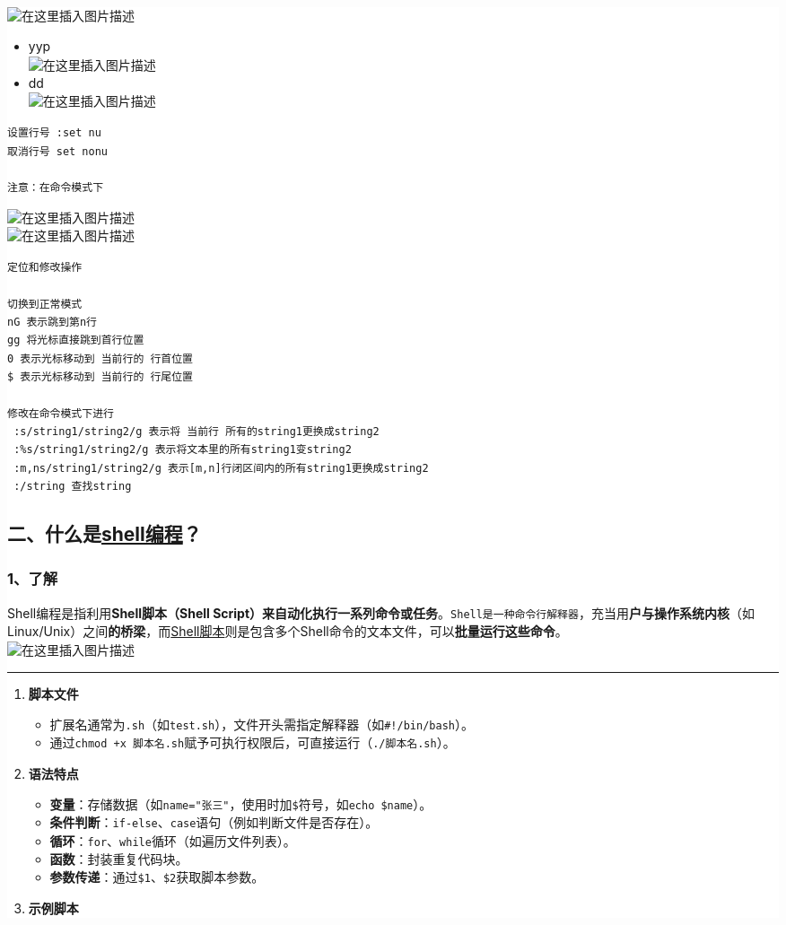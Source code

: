 ![在这里插入图片描述](https://i-blog.csdnimg.cn/direct/99b35162a7004264836214ca77968b4b.png)

*   yyp  
    ![在这里插入图片描述](https://i-blog.csdnimg.cn/direct/c2fdab9f71eb4b47add13c163b43cf04.png)
*   dd  
    ![在这里插入图片描述](https://i-blog.csdnimg.cn/direct/3b67a62f7b504d929fa2251fed7a9208.png)

```
设置行号 :set nu
取消行号 set nonu

注意：在命令模式下
```

![在这里插入图片描述](https://i-blog.csdnimg.cn/direct/d0534414e0784da4853789736e071412.png)  
![在这里插入图片描述](https://i-blog.csdnimg.cn/direct/c2dba85c76b1467abcda16045b6fa90e.png)

```
定位和修改操作

切换到正常模式
nG 表示跳到第n行
gg 将光标直接跳到首行位置
0 表示光标移动到 当前行的 行首位置
$ 表示光标移动到 当前行的 行尾位置

修改在命令模式下进行
 :s/string1/string2/g 表示将 当前行 所有的string1更换成string2
 :%s/string1/string2/g 表示将文本里的所有string1变string2
 :m,ns/string1/string2/g 表示[m,n]行闭区间内的所有string1更换成string2
 :/string 查找string
```

二、什么是[shell编程](https://so.csdn.net/so/search?q=shell%E7%BC%96%E7%A8%8B&spm=1001.2101.3001.7020)？
------------------------------------------------------------------------------------------------

### 1、了解

Shell编程是指利用**Shell脚本（Shell Script）**来**自动化执行一系列命令或任务**。`Shell是一种命令行解释器`，充当用**户与操作系统内核**（如Linux/Unix）之间**的桥梁**，而[Shell脚本](https://so.csdn.net/so/search?q=Shell%E8%84%9A%E6%9C%AC&spm=1001.2101.3001.7020)则是包含多个Shell命令的文本文件，可以**批量运行这些命令**。  
![在这里插入图片描述](https://i-blog.csdnimg.cn/direct/d77e5730ba8f454394cebbb340291120.png)

* * *

1.  **脚本文件**
    
    *   扩展名通常为`.sh`（如`test.sh`），文件开头需指定解释器（如`#!/bin/bash`）。
    *   通过`chmod +x 脚本名.sh`赋予可执行权限后，可直接运行（`./脚本名.sh`）。
2.  **语法特点**
    
    *   **变量**：存储数据（如`name="张三"`，使用时加`$`符号，如`echo $name`）。
    *   **条件判断**：`if-else`、`case`语句（例如判断文件是否存在）。
    *   **循环**：`for`、`while`循环（如遍历文件列表）。
    *   **函数**：封装重复代码块。
    *   **参数传递**：通过`$1`、`$2`获取脚本参数。
3.  **示例脚本**
    